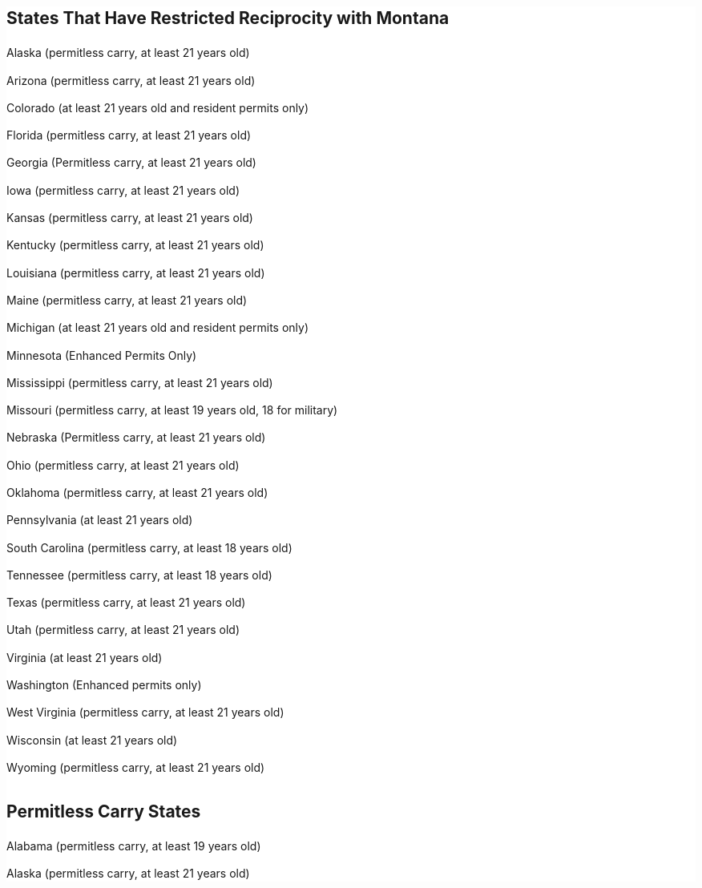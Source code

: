 ## States That Have Restricted Reciprocity with Montana

Alaska (permitless carry, at least 21 years old)

Arizona (permitless carry, at least 21 years old)

Colorado (at least 21 years old and resident permits only)

Florida (permitless carry, at least 21 years old)

Georgia (Permitless carry, at least 21 years old)

Iowa (permitless carry, at least 21 years old)

Kansas (permitless carry, at least 21 years old)

Kentucky (permitless carry, at least 21 years old)

Louisiana (permitless carry, at least 21 years old)

Maine (permitless carry, at least 21 years old)

Michigan (at least 21 years old and resident permits only)

Minnesota (Enhanced Permits Only)

Mississippi (permitless carry, at least 21 years old)

Missouri (permitless carry, at least 19 years old, 18 for military)

Nebraska (Permitless carry, at least 21 years old)

Ohio (permitless carry, at least 21 years old)

Oklahoma (permitless carry, at least 21 years old)

Pennsylvania (at least 21 years old)

South Carolina (permitless carry, at least 18 years old)

Tennessee (permitless carry, at least 18 years old)

Texas (permitless carry, at least 21 years old)

Utah (permitless carry, at least 21 years old)

Virginia (at least 21 years old)

Washington (Enhanced permits only)

West Virginia (permitless carry, at least 21 years old)

Wisconsin (at least 21 years old)

Wyoming (permitless carry, at least 21 years old)

  

## Permitless Carry States

Alabama (permitless carry, at least 19 years old)

Alaska (permitless carry, at least 21 years old)
